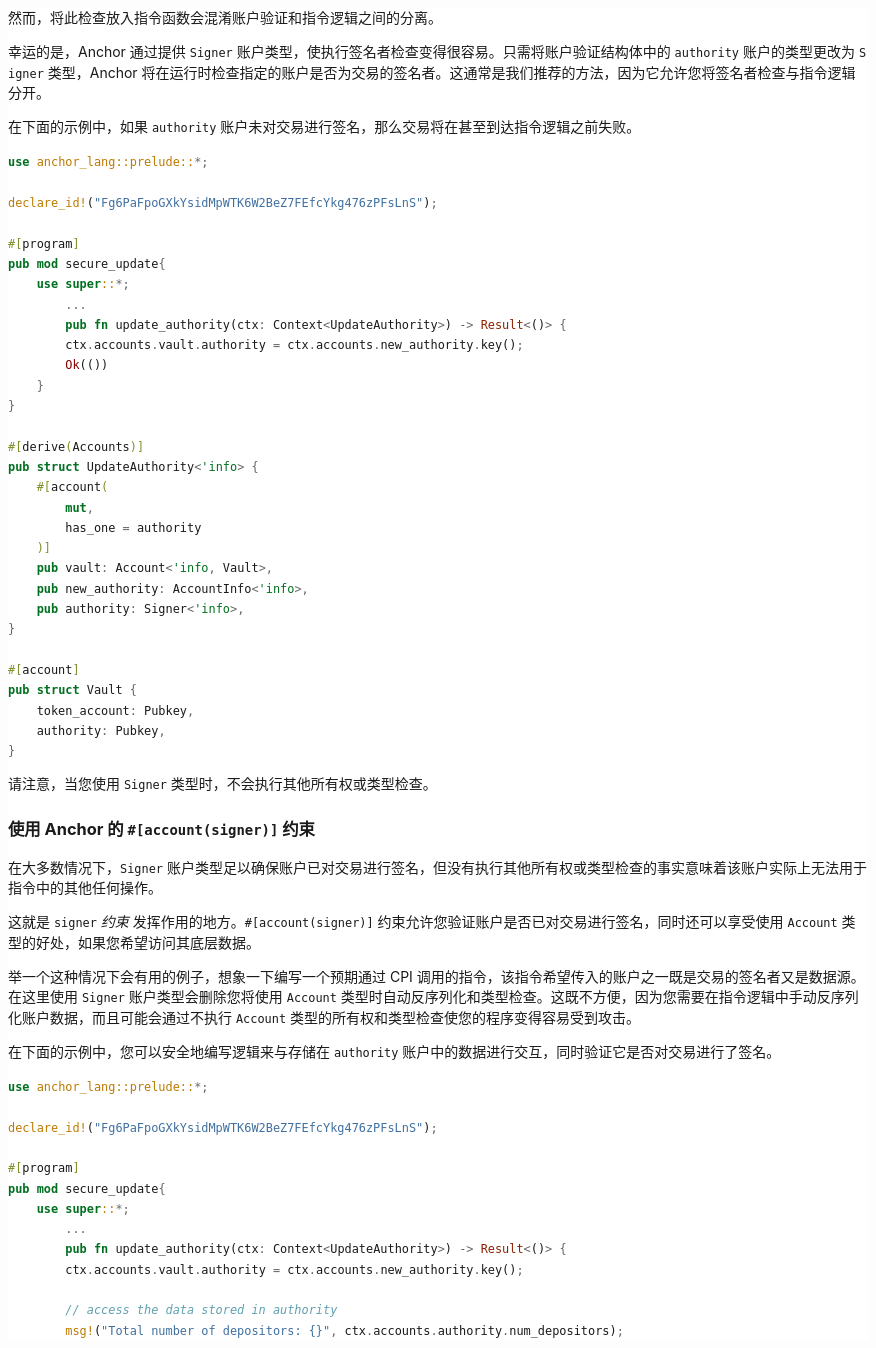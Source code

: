 然而，将此检查放入指令函数会混淆账户验证和指令逻辑之间的分离。

幸运的是，Anchor 通过提供 `Signer` 账户类型，使执行签名者检查变得很容易。只需将账户验证结构体中的 `authority` 账户的类型更改为 `Signer` 类型，Anchor 将在运行时检查指定的账户是否为交易的签名者。这通常是我们推荐的方法，因为它允许您将签名者检查与指令逻辑分开。

在下面的示例中，如果 `authority` 账户未对交易进行签名，那么交易将在甚至到达指令逻辑之前失败。

```rust
use anchor_lang::prelude::*;

declare_id!("Fg6PaFpoGXkYsidMpWTK6W2BeZ7FEfcYkg476zPFsLnS");

#[program]
pub mod secure_update{
    use super::*;
        ...
        pub fn update_authority(ctx: Context<UpdateAuthority>) -> Result<()> {
        ctx.accounts.vault.authority = ctx.accounts.new_authority.key();
        Ok(())
    }
}

#[derive(Accounts)]
pub struct UpdateAuthority<'info> {
    #[account(
        mut,
        has_one = authority
    )]
    pub vault: Account<'info, Vault>,
    pub new_authority: AccountInfo<'info>,
    pub authority: Signer<'info>,
}

#[account]
pub struct Vault {
    token_account: Pubkey,
    authority: Pubkey,
}
```

请注意，当您使用 `Signer` 类型时，不会执行其他所有权或类型检查。

### 使用 Anchor 的 `#[account(signer)]` 约束

在大多数情况下，`Signer` 账户类型足以确保账户已对交易进行签名，但没有执行其他所有权或类型检查的事实意味着该账户实际上无法用于指令中的其他任何操作。

这就是 `signer` _约束_ 发挥作用的地方。`#[account(signer)]` 约束允许您验证账户是否已对交易进行签名，同时还可以享受使用 `Account` 类型的好处，如果您希望访问其底层数据。

举一个这种情况下会有用的例子，想象一下编写一个预期通过 CPI 调用的指令，该指令希望传入的账户之一既是交易的签名者又是数据源。在这里使用 `Signer` 账户类型会删除您将使用 `Account` 类型时自动反序列化和类型检查。这既不方便，因为您需要在指令逻辑中手动反序列化账户数据，而且可能会通过不执行 `Account` 类型的所有权和类型检查使您的程序变得容易受到攻击。

在下面的示例中，您可以安全地编写逻辑来与存储在 `authority` 账户中的数据进行交互，同时验证它是否对交易进行了签名。

```rust
use anchor_lang::prelude::*;

declare_id!("Fg6PaFpoGXkYsidMpWTK6W2BeZ7FEfcYkg476zPFsLnS");

#[program]
pub mod secure_update{
    use super::*;
        ...
        pub fn update_authority(ctx: Context<UpdateAuthority>) -> Result<()> {
        ctx.accounts.vault.authority = ctx.accounts.new_authority.key();

        // access the data stored in authority
        msg!("Total number of depositors: {}", ctx.accounts.authority.num_depositors);
```